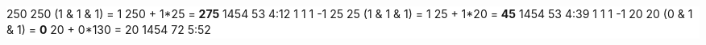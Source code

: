    </td>
   <td>250
   </td>
   <td>250
   </td>
   <td>(1 & 1 & 1) = 1
   </td>
   <td>250 + 1*25 = <strong>275</strong>
   </td>
  </tr>
  <tr>
   <td>1454
   </td>
   <td>53
   </td>
   <td>4:12
   </td>
   <td>1
   </td>
   <td>1
   </td>
   <td>1
   </td>
   <td>-1
   </td>
   <td>25
   </td>
   <td>25
   </td>
   <td>(1 & 1 & 1) = 1
   </td>
   <td>25 + 1*20 = <strong>45</strong>
   </td>
  </tr>
  <tr>
   <td>1454
   </td>
   <td>53
   </td>
   <td>4:39
   </td>
   <td>1
   </td>
   <td>1
   </td>
   <td>1
   </td>
   <td>-1
   </td>
   <td>20
   </td>
   <td>20
   </td>
   <td>(0 & 1 & 1) = <strong>0</strong>
   </td>
   <td>20 + 0*130 = 20
   </td>
  </tr>
  <tr>
   <td>1454
   </td>
   <td>72
   </td>
   <td>5:52